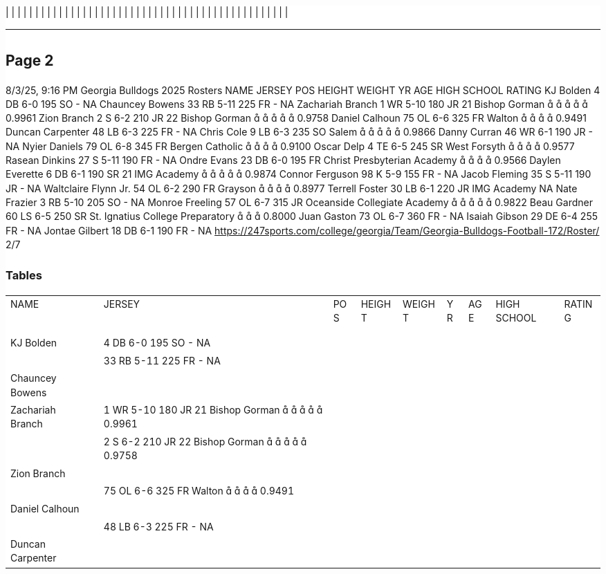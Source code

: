 |  |  |  |  |  |  |  |  |  |  |  |  |  |  |  |
|  |  |  |  |  |  |  |  |  |  |  |  |  |  |  |
|  |  |  |  |  |  |  |  |  |  |  |  |  |  |  |



---

## Page 2

8/3/25, 9:16 PM Georgia Bulldogs 2025 Rosters
NAME JERSEY POS HEIGHT WEIGHT YR AGE HIGH SCHOOL RATING
KJ Bolden 4 DB 6-0 195 SO - NA
Chauncey Bowens 33 RB 5-11 225 FR - NA
Zachariah Branch 1 WR 5-10 180 JR 21 Bishop Gorman      0.9961
Zion Branch 2 S 6-2 210 JR 22 Bishop Gorman      0.9758
Daniel Calhoun 75 OL 6-6 325 FR Walton     0.9491
Duncan Carpenter 48 LB 6-3 225 FR - NA
Chris Cole 9 LB 6-3 235 SO Salem      0.9866
Danny Curran 46 WR 6-1 190 JR - NA
Nyier Daniels 79 OL 6-8 345 FR Bergen Catholic     0.9100
Oscar Delp 4 TE 6-5 245 SR West Forsyth     0.9577
Rasean Dinkins 27 S 5-11 190 FR - NA
Ondre Evans 23 DB 6-0 195 FR Christ Presbyterian Academy     0.9566
Daylen Everette 6 DB 6-1 190 SR 21 IMG Academy      0.9874
Connor Ferguson 98 K 5-9 155 FR - NA
Jacob Fleming 35 S 5-11 190 JR - NA
Waltclaire Flynn Jr. 54 OL 6-2 290 FR Grayson     0.8977
Terrell Foster 30 LB 6-1 220 JR IMG Academy NA
Nate Frazier 3 RB 5-10 205 SO - NA
Monroe Freeling 57 OL 6-7 315 JR Oceanside Collegiate Academy      0.9822
Beau Gardner 60 LS 6-5 250 SR St. Ignatius College Preparatory    0.8000
Juan Gaston 73 OL 6-7 360 FR - NA
Isaiah Gibson 29 DE 6-4 255 FR - NA
Jontae Gilbert 18 DB 6-1 190 FR - NA
https://247sports.com/college/georgia/Team/Georgia-Bulldogs-Football-172/Roster/ 2/7
### Tables

|  |  |  |  |  |  |  |  |  |  |
|---|---|---|---|---|---|---|---|---|---|
| NAME |  | JERSEY | POS | HEIGHT | WEIGHT | YR | AGE | HIGH SCHOOL | RATING |
|  |  |  |  |  |  |  |  |  |  |
|  |  |  |  |  |  |  |  |  |  |
| KJ Bolden |  | 4 DB 6-0 195 SO - NA |  |  |  |  |  |  |  |
|  |  | 33 RB 5-11 225 FR - NA |  |  |  |  |  |  |  |
| Chauncey Bowens |  |  |  |  |  |  |  |  |  |
| Zachariah Branch |  | 1 WR 5-10 180 JR 21 Bishop Gorman      0.9961 |  |  |  |  |  |  |  |
|  |  | 2 S 6-2 210 JR 22 Bishop Gorman      0.9758 |  |  |  |  |  |  |  |
| Zion Branch |  |  |  |  |  |  |  |  |  |
|  |  | 75 OL 6-6 325 FR Walton     0.9491 |  |  |  |  |  |  |  |
| Daniel Calhoun |  |  |  |  |  |  |  |  |  |
|  |  | 48 LB 6-3 225 FR - NA |  |  |  |  |  |  |  |
| Duncan Carpenter |  |  |  |  |  |  |  |  |  |